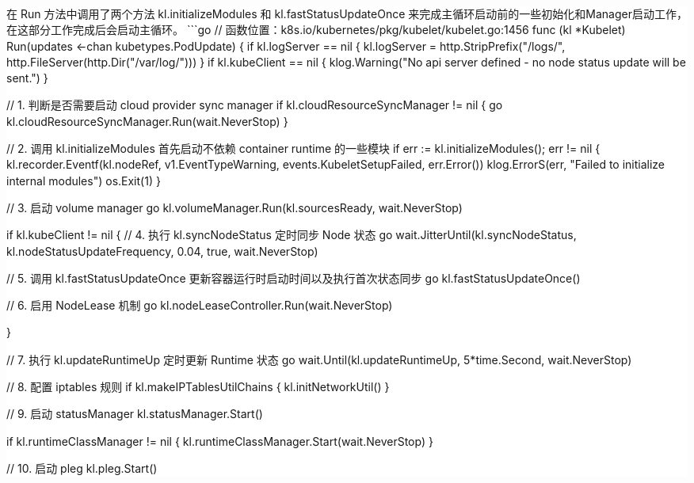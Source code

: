 在 Run 方法中调用了两个方法 kl.initializeModules 和 kl.fastStatusUpdateOnce 来完成主循环启动前的一些初始化和Manager启动工作，在这部分工作完成后会启动主循环。
\`\`\`go
// 函数位置：k8s.io/kubernetes/pkg/kubelet/kubelet.go:1456
func (kl \*Kubelet) Run(updates <-chan kubetypes.PodUpdate) {
 if kl.logServer == nil {
 kl.logServer = http.StripPrefix("/logs/", http.FileServer(http.Dir("/var/log/")))
 }
 if kl.kubeClient == nil {
 klog.Warning("No api server defined - no node status update will be sent.")
 }

 // 1\. 判断是否需要启动 cloud provider sync manager
 if kl.cloudResourceSyncManager != nil {
 go kl.cloudResourceSyncManager.Run(wait.NeverStop)
 }

 // 2\. 调用 kl.initializeModules 首先启动不依赖 container runtime 的一些模块
 if err := kl.initializeModules(); err != nil {
 kl.recorder.Eventf(kl.nodeRef, v1.EventTypeWarning, events.KubeletSetupFailed, err.Error())
 klog.ErrorS(err, "Failed to initialize internal modules")
 os.Exit(1)
 }

 // 3\. 启动 volume manager
 go kl.volumeManager.Run(kl.sourcesReady, wait.NeverStop)

 if kl.kubeClient != nil {
 // 4\. 执行 kl.syncNodeStatus 定时同步 Node 状态
 go wait.JitterUntil(kl.syncNodeStatus, kl.nodeStatusUpdateFrequency, 0.04, true, wait.NeverStop)

 // 5\. 调用 kl.fastStatusUpdateOnce 更新容器运行时启动时间以及执行首次状态同步
 go kl.fastStatusUpdateOnce()

 // 6\. 启用 NodeLease 机制
 go kl.nodeLeaseController.Run(wait.NeverStop)

 }

 // 7\. 执行 kl.updateRuntimeUp 定时更新 Runtime 状态
 go wait.Until(kl.updateRuntimeUp, 5\*time.Second, wait.NeverStop)

 // 8\. 配置 iptables 规则
 if kl.makeIPTablesUtilChains {
 kl.initNetworkUtil()
 }

 // 9\. 启动 statusManager
 kl.statusManager.Start()

 if kl.runtimeClassManager != nil {
 kl.runtimeClassManager.Start(wait.NeverStop)
 }

 // 10\. 启动 pleg
 kl.pleg.Start()
